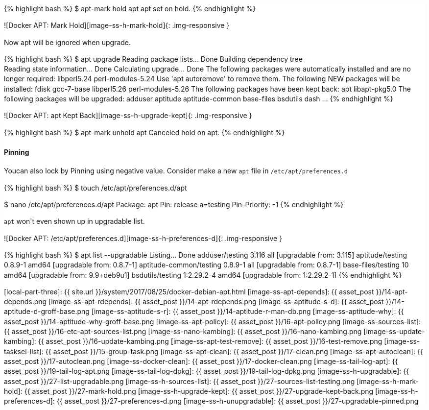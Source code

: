 {% highlight bash %}
$ apt-mark hold apt
apt set on hold.
{% endhighlight %}

![Docker APT: Mark Hold][image-ss-h-mark-hold]{: .img-responsive }

Now apt will be ignored when upgrade.

{% highlight bash %}
$ apt upgrade
Reading package lists... Done
Building dependency tree       
Reading state information... Done
Calculating upgrade... Done
The following packages were automatically installed and are no longer required:
  libperl5.24 perl-modules-5.24
Use 'apt autoremove' to remove them.
The following NEW packages will be installed:
  fdisk gcc-7-base libperl5.26 perl-modules-5.26
The following packages have been kept back:
  apt libapt-pkg5.0
The following packages will be upgraded:
  adduser aptitude aptitude-common base-files bsdutils dash
...
{% endhighlight %}

![Docker APT: apt Kept Back][image-ss-h-upgrade-kept]{: .img-responsive }

{% highlight bash %}
$ apt-mark unhold apt
Canceled hold on apt.
{% endhighlight %}
  
#### Pinning

Youcan also lock by Pinning using negative value.
Consider make a new <code>apt</code> file
in <code class="code-file">/etc/apt/preferences.d</code>

{% highlight bash %}
$ touch /etc/apt/preferences.d/apt

$ nano /etc/apt/preferences.d/apt
Package: apt
Pin: release a=testing
Pin-Priority: -1
{% endhighlight %}

<code>apt</code> won't even shown up in upgradable list.

![Docker APT: /etc/apt/preferences.d][image-ss-h-preferences-d]{: .img-responsive }

{% highlight bash %}
$ apt list --upgradable
Listing... Done
adduser/testing 3.116 all [upgradable from: 3.115]
aptitude/testing 0.8.9-1 amd64 [upgradable from: 0.8.7-1]
aptitude-common/testing 0.8.9-1 all [upgradable from: 0.8.7-1]
base-files/testing 10 amd64 [upgradable from: 9.9+deb9u1]
bsdutils/testing 1:2.29.2-4 amd64 [upgradable from: 1:2.29.2-1]
{% endhighlight %}


[//]: <> ( -- -- -- links below -- -- -- )
[local-part-three]:   {{ site.url }}/system/2017/08/25/docker-debian-apt.html
[image-ss-apt-depends]:		{{ asset_post }}/14-apt-depends.png
[image-ss-apt-rdepends]:	{{ asset_post }}/14-apt-rdepends.png
[image-ss-aptitude-s-d]:	{{ asset_post }}/14-aptitude-d-groff-base.png
[image-ss-aptitude-s-r]:	{{ asset_post }}/14-aptitude-r-man-db.png
[image-ss-aptitude-why]:	{{ asset_post }}/14-aptitude-why-groff-base.png
[image-ss-apt-policy]:		{{ asset_post }}/16-apt-policy.png
[image-ss-sources-list]:	{{ asset_post }}/16-etc-apt-sources-list.png
[image-ss-nano-kambing]:	{{ asset_post }}/16-nano-kambing.png
[image-ss-update-kambing]:	{{ asset_post }}/16-update-kambing.png
[image-ss-apt-test-remove]:	{{ asset_post }}/16-test-remove.png
[image-ss-tasksel-list]:	{{ asset_post }}/15-group-task.png
[image-ss-apt-clean]:		{{ asset_post }}/17-clean.png
[image-ss-apt-autoclean]:	{{ asset_post }}/17-autoclean.png
[image-ss-docker-clean]:	{{ asset_post }}/17-docker-clean.png
[image-ss-tail-log-apt]:	{{ asset_post }}/19-tail-log-apt.png
[image-ss-tail-log-dpkg]:	{{ asset_post }}/19-tail-log-dpkg.png
[image-ss-h-upgradable]:	{{ asset_post }}/27-list-upgradable.png
[image-ss-h-sources-list]:	{{ asset_post }}/27-sources-list-testing.png
[image-ss-h-mark-hold]:		{{ asset_post }}/27-mark-hold.png
[image-ss-h-upgrade-kept]:	{{ asset_post }}/27-upgrade-kept-back.png
[image-ss-h-preferences-d]:	{{ asset_post }}/27-preferences-d.png
[image-ss-h-unupgradable]:	{{ asset_post }}/27-upgradable-pinned.png
